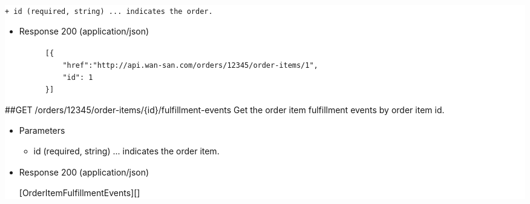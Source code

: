     + id (required, string) ... indicates the order.

+ Response 200 (application/json)
    
            [{
                "href":"http://api.wan-san.com/orders/12345/order-items/1",
                "id": 1
            }]

##GET /orders/12345/order-items/{id}/fulfillment-events
Get the order item fulfillment events by order item id.

+ Parameters

    + id (required, string) ... indicates the order item.

+ Response 200 (application/json)
    
    [OrderItemFulfillmentEvents][]